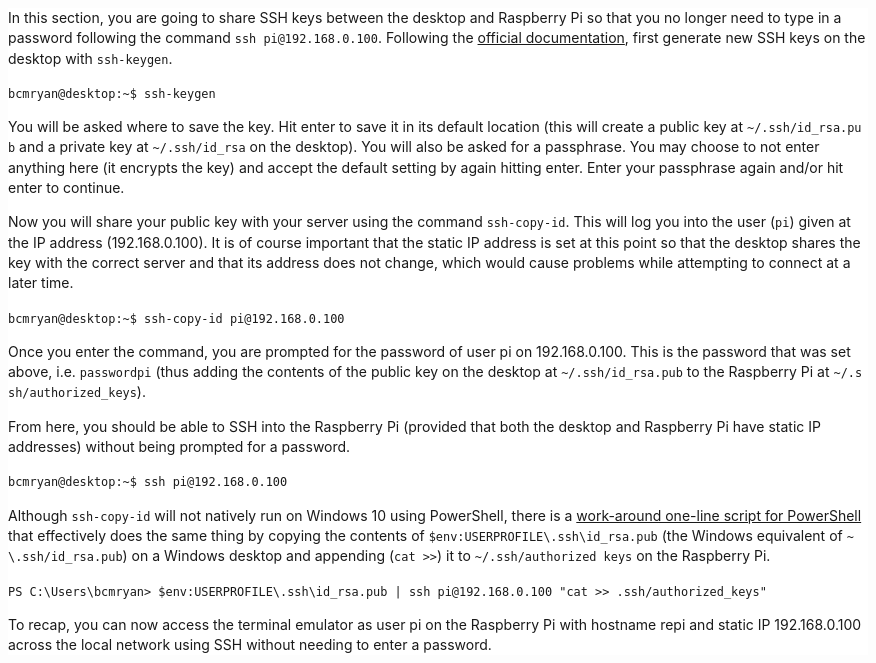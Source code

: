 In this section, you are going to share SSH keys between the desktop and Raspberry Pi so that you no longer need to type in a password following the command `ssh pi@192.168.0.100`.
Following the [official documentation](https://www.raspberrypi.org/documentation/remote-access/ssh/passwordless.md), first generate new SSH keys on the desktop with `ssh-keygen`.

`bcmryan@desktop:~$ ssh-keygen`

You will be asked where to save the key.
Hit enter to save it in its default location (this will create a public key at `~/.ssh/id_rsa.pub` and a private key at `~/.ssh/id_rsa` on the desktop).
You will also be asked for a passphrase.
You may choose to not enter anything here (it encrypts the key) and accept the default setting by again hitting enter.
Enter your passphrase again and/or hit enter to continue.

Now you will share your public key with your server using the command `ssh-copy-id`.
This will log you into the user (`pi`) given at the IP address (192.168.0.100).
It is of course important that the static IP address is set at this point so that the desktop shares the key with the correct server and that its address does not change, which would cause problems while attempting to connect at a later time.

`bcmryan@desktop:~$ ssh-copy-id pi@192.168.0.100`

Once you enter the command, you are prompted for the password of user pi on 192.168.0.100.
This is the password that was set above, i.e. `passwordpi` (thus adding the contents of the public key on the desktop at `~/.ssh/id_rsa.pub` to the Raspberry Pi at `~/.ssh/authorized_keys`).

From here, you should be able to SSH into the Raspberry Pi (provided that both the desktop and Raspberry Pi have static IP addresses) without being prompted for a password.

`bcmryan@desktop:~$ ssh pi@192.168.0.100`

Although `ssh-copy-id` will not natively run on Windows 10 using PowerShell, there is a [work-around one-line script for PowerShell](https://www.chrisjhart.com/Windows-10-ssh-copy-id/) that effectively does the same thing by copying the contents of `$env:USERPROFILE\.ssh\id_rsa.pub` (the Windows equivalent of `~\.ssh/id_rsa.pub`) on a Windows desktop and appending (`cat >>`) it to `~/.ssh/authorized keys` on the Raspberry Pi.

`PS C:\Users\bcmryan> $env:USERPROFILE\.ssh\id_rsa.pub | ssh pi@192.168.0.100 "cat >> .ssh/authorized_keys"`

To recap, you can now access the terminal emulator as user pi on the Raspberry Pi with hostname repi and static IP 192.168.0.100 across the local network using SSH without needing to enter a password.
